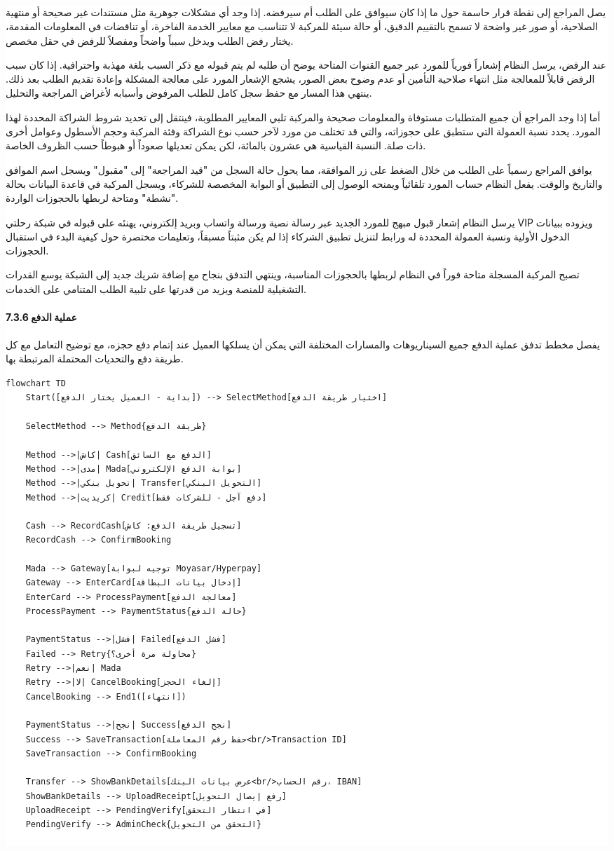 يصل المراجع إلى نقطة قرار حاسمة حول ما إذا كان سيوافق على الطلب أم سيرفضه. إذا وجد أي مشكلات جوهرية مثل مستندات غير صحيحة أو منتهية الصلاحية، أو صور غير واضحة لا تسمح بالتقييم الدقيق، أو حالة سيئة للمركبة لا تتناسب مع معايير الخدمة الفاخرة، أو تناقضات في المعلومات المقدمة، يختار رفض الطلب ويدخل سبباً واضحاً ومفصلاً للرفض في حقل مخصص.

عند الرفض، يرسل النظام إشعاراً فورياً للمورد عبر جميع القنوات المتاحة يوضح أن طلبه لم يتم قبوله مع ذكر السبب بلغة مهذبة واحترافية. إذا كان سبب الرفض قابلاً للمعالجة مثل انتهاء صلاحية التأمين أو عدم وضوح بعض الصور، يشجع الإشعار المورد على معالجة المشكلة وإعادة تقديم الطلب بعد ذلك. ينتهي هذا المسار مع حفظ سجل كامل للطلب المرفوض وأسبابه لأغراض المراجعة والتحليل.

أما إذا وجد المراجع أن جميع المتطلبات مستوفاة والمعلومات صحيحة والمركبة تلبي المعايير المطلوبة، فينتقل إلى تحديد شروط الشراكة المحددة لهذا المورد. يحدد نسبة العمولة التي ستطبق على حجوزاته، والتي قد تختلف من مورد لآخر حسب نوع الشراكة وفئة المركبة وحجم الأسطول وعوامل أخرى ذات صلة. النسبة القياسية هي عشرون بالمائة، لكن يمكن تعديلها صعوداً أو هبوطاً حسب الظروف الخاصة.

يوافق المراجع رسمياً على الطلب من خلال الضغط على زر الموافقة، مما يحول حالة السجل من "قيد المراجعة" إلى "مقبول" ويسجل اسم الموافق والتاريخ والوقت. يفعل النظام حساب المورد تلقائياً ويمنحه الوصول إلى التطبيق أو البوابة المخصصة للشركاء، ويسجل المركبة في قاعدة البيانات بحالة "نشطة" ومتاحة لربطها بالحجوزات الواردة.

يرسل النظام إشعار قبول مبهج للمورد الجديد عبر رسالة نصية ورسالة واتساب وبريد إلكتروني، يهنئه على قبوله في شبكة رحلتي VIP ويزوده ببيانات الدخول الأولية ونسبة العمولة المحددة له ورابط لتنزيل تطبيق الشركاء إذا لم يكن مثبتاً مسبقاً، وتعليمات مختصرة حول كيفية البدء في استقبال الحجوزات.

تصبح المركبة المسجلة متاحة فوراً في النظام لربطها بالحجوزات المناسبة، وينتهي التدفق بنجاح مع إضافة شريك جديد إلى الشبكة يوسع القدرات التشغيلية للمنصة ويزيد من قدرتها على تلبية الطلب المتنامي على الخدمات.

#### 7.3.6 عملية الدفع

يفصل مخطط تدفق عملية الدفع جميع السيناريوهات والمسارات المختلفة التي يمكن أن يسلكها العميل عند إتمام دفع حجزه، مع توضيح التعامل مع كل طريقة دفع والتحديات المحتملة المرتبطة بها.

```mermaid
flowchart TD
    Start([بداية - العميل يختار الدفع]) --> SelectMethod[اختيار طريقة الدفع]
    
    SelectMethod --> Method{طريقة الدفع}
    
    Method -->|كاش| Cash[الدفع مع السائق]
    Method -->|مدى| Mada[بوابة الدفع الإلكتروني]
    Method -->|تحويل بنكي| Transfer[التحويل البنكي]
    Method -->|كريديت| Credit[دفع آجل - للشركات فقط]
    
    Cash --> RecordCash[تسجيل طريقة الدفع: كاش]
    RecordCash --> ConfirmBooking
    
    Mada --> Gateway[توجيه لبوابة Moyasar/Hyperpay]
    Gateway --> EnterCard[إدخال بيانات البطاقة]
    EnterCard --> ProcessPayment[معالجة الدفع]
    ProcessPayment --> PaymentStatus{حالة الدفع}
    
    PaymentStatus -->|فشل| Failed[فشل الدفع]
    Failed --> Retry{محاولة مرة أخرى؟}
    Retry -->|نعم| Mada
    Retry -->|لا| CancelBooking[إلغاء الحجز]
    CancelBooking --> End1([انتهاء])
    
    PaymentStatus -->|نجح| Success[نجح الدفع]
    Success --> SaveTransaction[حفظ رقم المعاملة<br/>Transaction ID]
    SaveTransaction --> ConfirmBooking
    
    Transfer --> ShowBankDetails[عرض بيانات البنك<br/>رقم الحساب، IBAN]
    ShowBankDetails --> UploadReceipt[رفع إيصال التحويل]
    UploadReceipt --> PendingVerify[في انتظار التحقق]
    PendingVerify --> AdminCheck{التحقق من التحويل}
    
```